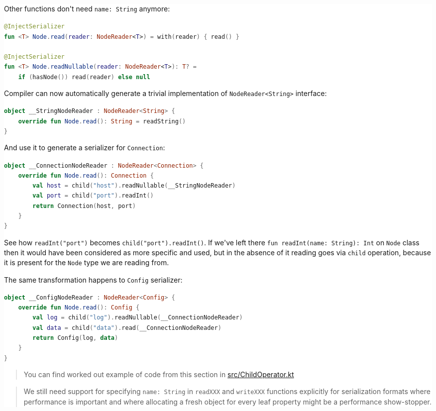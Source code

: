 Other functions don't need `name: String` anymore:

```kotlin
@InjectSerializer
fun <T> Node.read(reader: NodeReader<T>) = with(reader) { read() }

@InjectSerializer
fun <T> Node.readNullable(reader: NodeReader<T>): T? =
    if (hasNode()) read(reader) else null
``` 

Compiler can now automatically generate a trivial implementation of `NodeReader<String>` interface:

```kotlin
object __StringNodeReader : NodeReader<String> {
    override fun Node.read(): String = readString()
}
```

And use it to generate a serializer for `Connection`:

```kotlin
object __ConnectionNodeReader : NodeReader<Connection> {
    override fun Node.read(): Connection {
        val host = child("host").readNullable(__StringNodeReader)
        val port = child("port").readInt()
        return Connection(host, port)
    }
}
```

See how `readInt("port")` becomes `child("port").readInt()`. If we've left there `fun readInt(name: String): Int`
on `Node` class then it would have been considered as more specific and used, but in the absence of it reading goes 
via `child` operation, because it is present for the `Node` type we are reading from. 

The same transformation happens to `Config` serializer:

```kotlin
object __ConfigNodeReader : NodeReader<Config> {
    override fun Node.read(): Config {
        val log = child("log").readNullable(__ConnectionNodeReader)
        val data = child("data").read(__ConnectionNodeReader)
        return Config(log, data)
    }
}
```

> You can find worked out example of code from this section in [src/ChildOperator.kt](src/ChildOperator.kt)

> We still need support for specifying `name: String` in `readXXX` and `writeXXX` functions explicitly 
for serialization formats where performance is important and where allocating a fresh object for every 
leaf property might be a performance show-stopper.
 